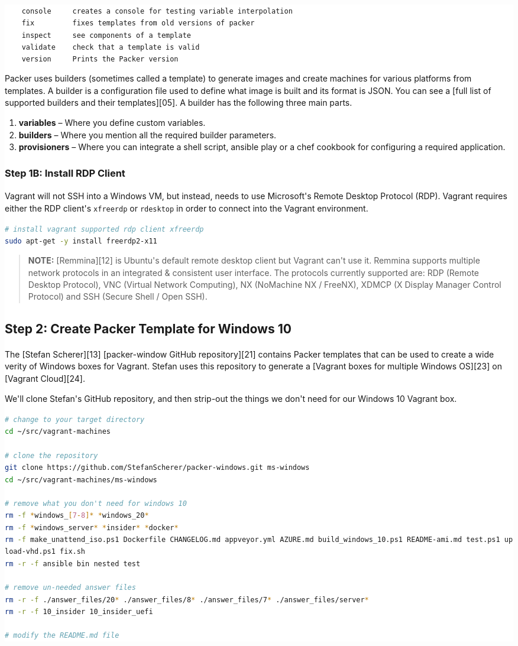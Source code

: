 ```bash
    console     creates a console for testing variable interpolation
    fix         fixes templates from old versions of packer
    inspect     see components of a template
    validate    check that a template is valid
    version     Prints the Packer version
```

Packer uses builders (sometimes called a template)
to generate images and create machines for various platforms from templates.
A builder is a configuration file used to define what image is built and its format is JSON.
You can see a [full list of supported builders and their templates][05].
A builder has the following three main parts.

1. **variables** – Where you define custom variables.
2. **builders** – Where you mention all the required builder parameters.
3. **provisioners** – Where you can integrate a shell script,
ansible play or a chef cookbook for configuring a required application.

### Step 1B: Install RDP Client
Vagrant will not SSH into a Windows VM, but instead,
needs to use Microsoft's Remote Desktop Protocol (RDP).
Vagrant requires either the RDP client's `xfreerdp` or `rdesktop`
in order to connect into the Vagrant environment.

```bash
# install vagrant supported rdp client xfreerdp
sudo apt-get -y install freerdp2-x11
```

>**NOTE:** [Remmina][12] is Ubuntu's default remote desktop client but Vagrant can't use it.
>Remmina supports multiple network protocols in an integrated & consistent user interface.
>The protocols currently supported are:
>RDP (Remote Desktop Protocol), VNC (Virtual Network Computing),
>NX (NoMachine NX / FreeNX), XDMCP (X Display Manager Control Protocol)
>and SSH (Secure Shell / Open SSH).

## Step 2: Create Packer Template for Windows 10
The [Stefan Scherer][13] [packer-window GitHub repository][21]
contains Packer templates that can be used to create a wide verity of Windows boxes for Vagrant.
Stefan uses this repository to generate a
[Vagrant boxes for multiple Windows OS][23] on [Vagrant Cloud][24].

We'll clone Stefan's GitHub repository,
and then strip-out the things we don't need for our Windows 10 Vagrant box.

```bash
# change to your target directory
cd ~/src/vagrant-machines

# clone the repository
git clone https://github.com/StefanScherer/packer-windows.git ms-windows
cd ~/src/vagrant-machines/ms-windows

# remove what you don't need for windows 10
rm -f *windows_[7-8]* *windows_20*
rm -f *windows_server* *insider* *docker*
rm -f make_unattend_iso.ps1 Dockerfile CHANGELOG.md appveyor.yml AZURE.md build_windows_10.ps1 README-ami.md test.ps1 upload-vhd.ps1 fix.sh
rm -r -f ansible bin nested test

# remove un-needed answer files
rm -r -f ./answer_files/20* ./answer_files/8* ./answer_files/7* ./answer_files/server*
rm -r -f 10_insider 10_insider_uefi

# modify the README.md file
```